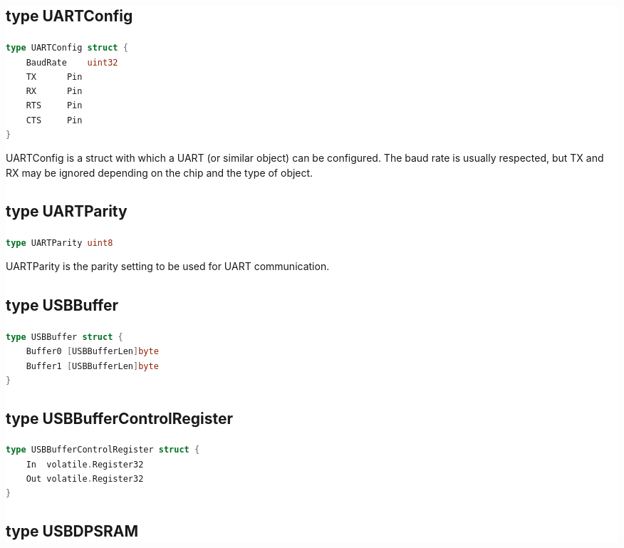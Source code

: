 ## type UARTConfig

```go
type UARTConfig struct {
	BaudRate	uint32
	TX		Pin
	RX		Pin
	RTS		Pin
	CTS		Pin
}
```

UARTConfig is a struct with which a UART (or similar object) can be
configured. The baud rate is usually respected, but TX and RX may be ignored
depending on the chip and the type of object.





## type UARTParity

```go
type UARTParity uint8
```

UARTParity is the parity setting to be used for UART communication.





## type USBBuffer

```go
type USBBuffer struct {
	Buffer0	[USBBufferLen]byte
	Buffer1	[USBBufferLen]byte
}
```






## type USBBufferControlRegister

```go
type USBBufferControlRegister struct {
	In	volatile.Register32
	Out	volatile.Register32
}
```






## type USBDPSRAM
